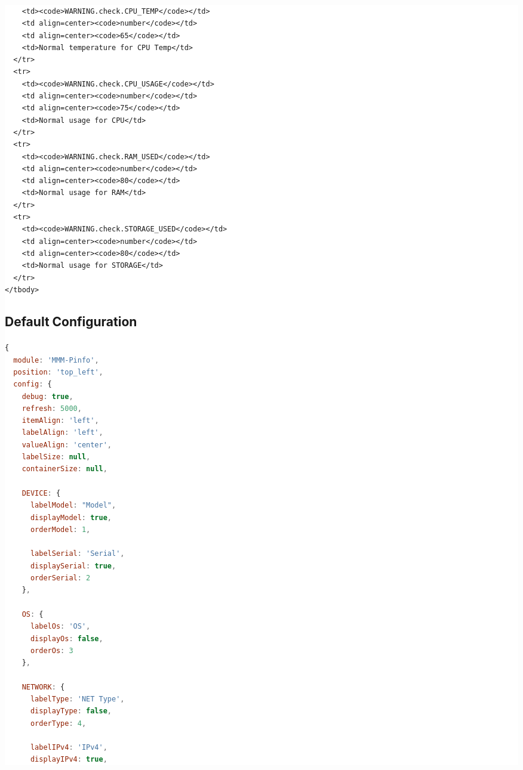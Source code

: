         <td><code>WARNING.check.CPU_TEMP</code></td>
        <td align=center><code>number</code></td>
        <td align=center><code>65</code></td>
        <td>Normal temperature for CPU Temp</td>
      </tr>
      <tr>
        <td><code>WARNING.check.CPU_USAGE</code></td>
        <td align=center><code>number</code></td>
        <td align=center><code>75</code></td>
        <td>Normal usage for CPU</td>
      </tr>
      <tr>
        <td><code>WARNING.check.RAM_USED</code></td>
        <td align=center><code>number</code></td>
        <td align=center><code>80</code></td>
        <td>Normal usage for RAM</td>
      </tr>
      <tr>
        <td><code>WARNING.check.STORAGE_USED</code></td>
        <td align=center><code>number</code></td>
        <td align=center><code>80</code></td>
        <td>Normal usage for STORAGE</td>
      </tr>
    </tbody>
  </table>

## Default Configuration

```js
{
  module: 'MMM-Pinfo',
  position: 'top_left',
  config: {
    debug: true,
    refresh: 5000,
    itemAlign: 'left',
    labelAlign: 'left',
    valueAlign: 'center',
    labelSize: null,
    containerSize: null,

    DEVICE: {
      labelModel: "Model",
      displayModel: true,
      orderModel: 1,

      labelSerial: 'Serial',
      displaySerial: true,
      orderSerial: 2
    },

    OS: {
      labelOs: 'OS',
      displayOs: false,
      orderOs: 3
    },

    NETWORK: {
      labelType: 'NET Type',
      displayType: false,
      orderType: 4,

      labelIPv4: 'IPv4',
      displayIPv4: true,
```